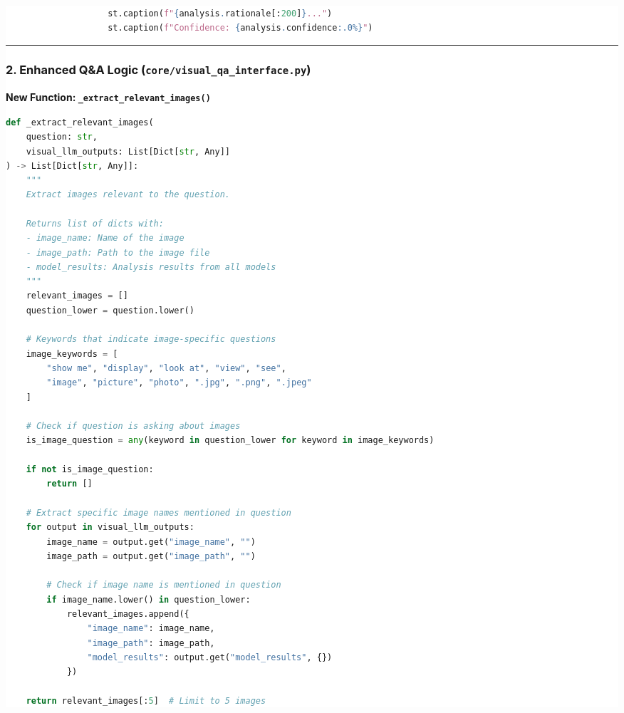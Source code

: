 ```python
                    st.caption(f"{analysis.rationale[:200]}...")
                    st.caption(f"Confidence: {analysis.confidence:.0%}")
```

---

### **2. Enhanced Q&A Logic (`core/visual_qa_interface.py`)**

**New Function: `_extract_relevant_images()`**

```python
def _extract_relevant_images(
    question: str,
    visual_llm_outputs: List[Dict[str, Any]]
) -> List[Dict[str, Any]]:
    """
    Extract images relevant to the question.
    
    Returns list of dicts with:
    - image_name: Name of the image
    - image_path: Path to the image file
    - model_results: Analysis results from all models
    """
    relevant_images = []
    question_lower = question.lower()
    
    # Keywords that indicate image-specific questions
    image_keywords = [
        "show me", "display", "look at", "view", "see",
        "image", "picture", "photo", ".jpg", ".png", ".jpeg"
    ]
    
    # Check if question is asking about images
    is_image_question = any(keyword in question_lower for keyword in image_keywords)
    
    if not is_image_question:
        return []
    
    # Extract specific image names mentioned in question
    for output in visual_llm_outputs:
        image_name = output.get("image_name", "")
        image_path = output.get("image_path", "")
        
        # Check if image name is mentioned in question
        if image_name.lower() in question_lower:
            relevant_images.append({
                "image_name": image_name,
                "image_path": image_path,
                "model_results": output.get("model_results", {})
            })
    
    return relevant_images[:5]  # Limit to 5 images
```
